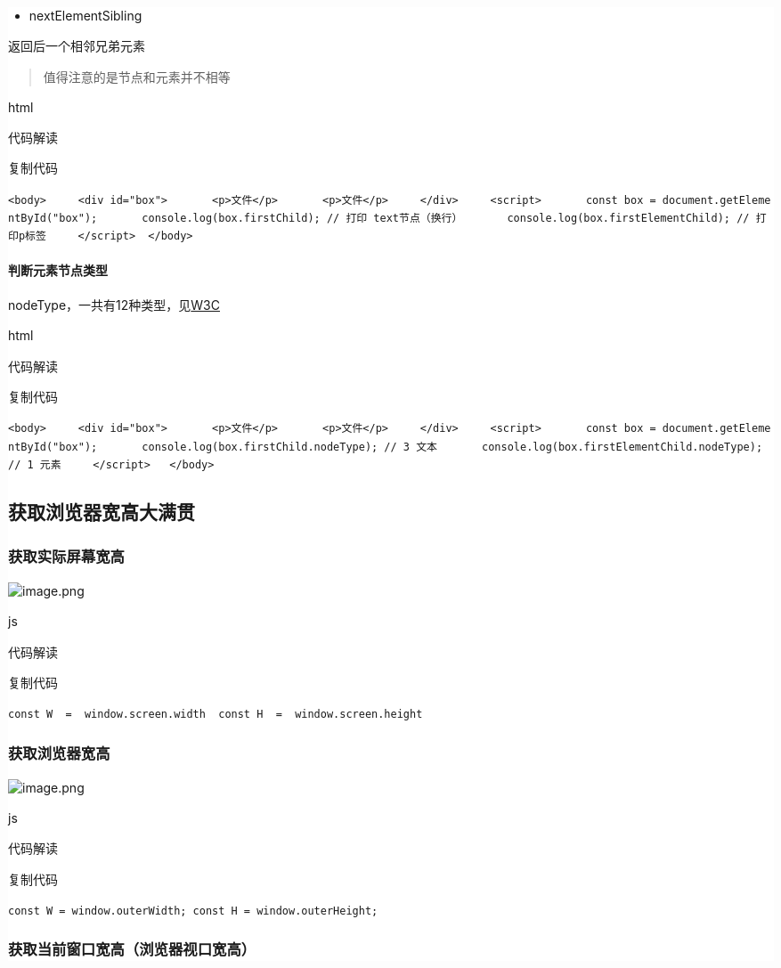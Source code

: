 *   nextElementSibling

返回后一个相邻兄弟元素

> 值得注意的是节点和元素并不相等

html

 代码解读

复制代码

`<body>     <div id="box">       <p>文件</p>       <p>文件</p>     </div>     <script>       const box = document.getElementById("box");       console.log(box.firstChild); // 打印 text节点（换行）       console.log(box.firstElementChild); // 打印p标签     </script>  </body>`

#### 判断元素节点类型

nodeType，一共有12种类型，见[W3C](https://link.juejin.cn?target=https%3A%2F%2Fwww.w3school.com.cn%2Fjsref%2Fprop_node_nodetype.asp "https://www.w3school.com.cn/jsref/prop_node_nodetype.asp")

html

 代码解读

复制代码

  `<body>     <div id="box">       <p>文件</p>       <p>文件</p>     </div>     <script>       const box = document.getElementById("box");       console.log(box.firstChild.nodeType); // 3 文本       console.log(box.firstElementChild.nodeType); // 1 元素     </script>   </body>`

获取浏览器宽高大满贯
----------

### 获取实际屏幕宽高

![image.png](https://p6-juejin.byteimg.com/tos-cn-i-k3u1fbpfcp/f06e07b54c2a423d82e760a8f081e5ff~tplv-k3u1fbpfcp-zoom-in-crop-mark:1512:0:0:0.awebp)

js

 代码解读

复制代码

`const W  =  window.screen.width  const H  =  window.screen.height`

### 获取浏览器宽高

![image.png](https://p6-juejin.byteimg.com/tos-cn-i-k3u1fbpfcp/2c28ab9b85d14e7586a4797aa0270d7c~tplv-k3u1fbpfcp-zoom-in-crop-mark:1512:0:0:0.awebp)

js

 代码解读

复制代码

`const W = window.outerWidth; const H = window.outerHeight;`

### 获取当前窗口宽高（浏览器视口宽高）
